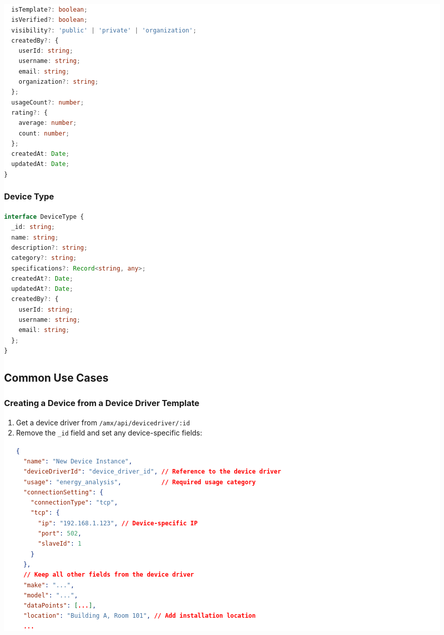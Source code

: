 ```typescript
  isTemplate?: boolean;
  isVerified?: boolean;
  visibility?: 'public' | 'private' | 'organization';
  createdBy?: {
    userId: string;
    username: string;
    email: string;
    organization?: string;
  };
  usageCount?: number;
  rating?: {
    average: number;
    count: number;
  };
  createdAt: Date;
  updatedAt: Date;
}
```

### Device Type

```typescript
interface DeviceType {
  _id: string;
  name: string;
  description?: string;
  category?: string;
  specifications?: Record<string, any>;
  createdAt?: Date;
  updatedAt?: Date;
  createdBy?: {
    userId: string;
    username: string;
    email: string;
  };
}
```

## Common Use Cases

### Creating a Device from a Device Driver Template

1. Get a device driver from `/amx/api/devicedriver/:id`
2. Remove the `_id` field and set any device-specific fields:
   ```json
   {
     "name": "New Device Instance",
     "deviceDriverId": "device_driver_id", // Reference to the device driver
     "usage": "energy_analysis",           // Required usage category
     "connectionSetting": {
       "connectionType": "tcp",
       "tcp": {
         "ip": "192.168.1.123", // Device-specific IP
         "port": 502,
         "slaveId": 1
       }
     },
     // Keep all other fields from the device driver
     "make": "...",
     "model": "...",
     "dataPoints": [...],
     "location": "Building A, Room 101", // Add installation location
     ...
   ```